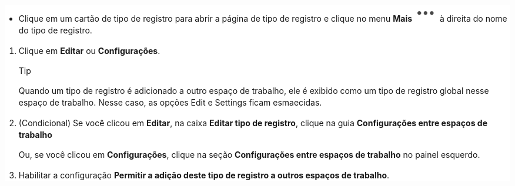    * Clique em um cartão de tipo de registro para abrir a página de tipo de registro e clique no menu **Mais** ![Mais menu](assets/more-menu.png) à direita do nome do tipo de registro.
1. Clique em **Editar** ou **Configurações**.

   >[!TIP]
   >
   >Quando um tipo de registro é adicionado a outro espaço de trabalho, ele é exibido como um tipo de registro global nesse espaço de trabalho. Nesse caso, as opções Edit e Settings ficam esmaecidas.

1. (Condicional) Se você clicou em **Editar**, na caixa **Editar tipo de registro**, clique na guia **Configurações entre espaços de trabalho**

   Ou, se você clicou em **Configurações**, clique na seção **Configurações entre espaços de trabalho** no painel esquerdo.
1. Habilitar a configuração **Permitir a adição deste tipo de registro a outros espaços de trabalho**.
